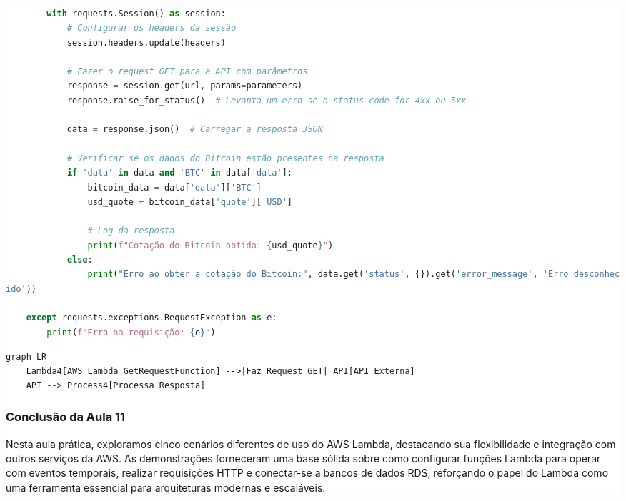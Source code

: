 ```python
        with requests.Session() as session:
            # Configurar os headers da sessão
            session.headers.update(headers)
            
            # Fazer o request GET para a API com parâmetros
            response = session.get(url, params=parameters)
            response.raise_for_status()  # Levanta um erro se o status code for 4xx ou 5xx
            
            data = response.json()  # Carregar a resposta JSON
            
            # Verificar se os dados do Bitcoin estão presentes na resposta
            if 'data' in data and 'BTC' in data['data']:
                bitcoin_data = data['data']['BTC']
                usd_quote = bitcoin_data['quote']['USD']
                
                # Log da resposta
                print(f"Cotação do Bitcoin obtida: {usd_quote}")
            else:
                print("Erro ao obter a cotação do Bitcoin:", data.get('status', {}).get('error_message', 'Erro desconhecido'))

    except requests.exceptions.RequestException as e:
        print(f"Erro na requisição: {e}")

```

```mermaid
graph LR
    Lambda4[AWS Lambda GetRequestFunction] -->|Faz Request GET| API[API Externa]
    API --> Process4[Processa Resposta]
```

### **Conclusão da Aula 11**

Nesta aula prática, exploramos cinco cenários diferentes de uso do AWS Lambda, destacando sua flexibilidade e integração com outros serviços da AWS. As demonstrações forneceram uma base sólida sobre como configurar funções Lambda para operar com eventos temporais, realizar requisições HTTP e conectar-se a bancos de dados RDS, reforçando o papel do Lambda como uma ferramenta essencial para arquiteturas modernas e escaláveis.